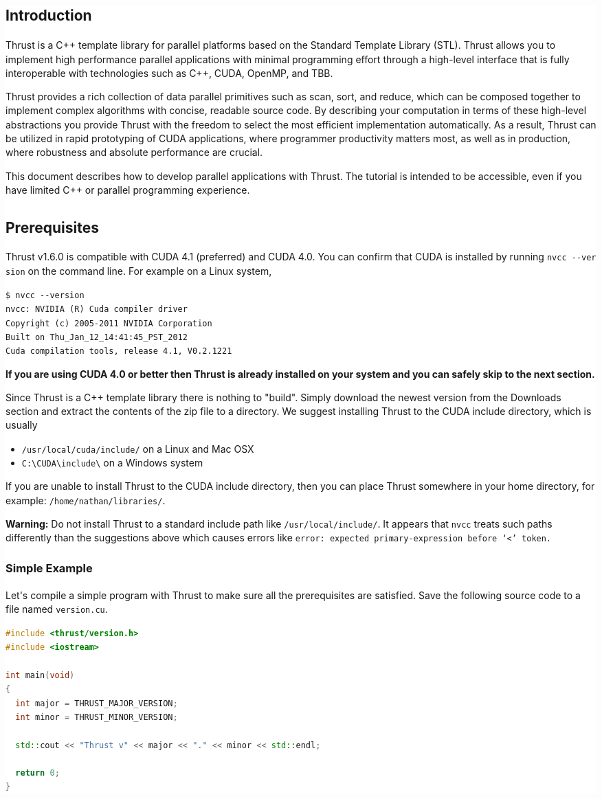 Introduction
------------
Thrust is a C++ template library for parallel platforms based on the Standard Template Library (STL). Thrust allows you to implement high performance parallel applications with minimal programming effort through a high-level interface that is fully interoperable with technologies such as C++, CUDA, OpenMP, and TBB.

Thrust provides a rich collection of data parallel primitives such as scan, sort, and reduce, which can be composed together to implement complex algorithms with concise, readable source code. By describing your computation in terms of these high-level abstractions you provide Thrust with the freedom to select the most efficient implementation automatically. As a result, Thrust can be utilized in rapid prototyping of CUDA applications, where programmer productivity matters most, as well as in production, where robustness and absolute performance are crucial.

This document describes how to develop parallel applications with Thrust. The tutorial is intended to be accessible, even if you have limited C++ or parallel programming experience.

Prerequisites
-------------
Thrust v1.6.0 is compatible with CUDA 4.1 (preferred) and CUDA 4.0. You can confirm that CUDA is installed by running ```nvcc --version``` on the command line. For example on a Linux system,

```
$ nvcc --version
nvcc: NVIDIA (R) Cuda compiler driver
Copyright (c) 2005-2011 NVIDIA Corporation
Built on Thu_Jan_12_14:41:45_PST_2012
Cuda compilation tools, release 4.1, V0.2.1221
```

**If you are using CUDA 4.0 or better then Thrust is already installed on your system and you can safely skip to the next section.**

Since Thrust is a C++ template library there is nothing to "build". Simply download the newest version from the Downloads section and extract the contents of the zip file to a directory. We suggest installing Thrust to the CUDA include directory, which is usually

  * ```/usr/local/cuda/include/``` on a Linux and Mac OSX
  * ```C:\CUDA\include\``` on a Windows system

If you are unable to install Thrust to the CUDA include directory, then you can place Thrust somewhere in your home directory, for example: ```/home/nathan/libraries/```.

**Warning:** Do not install Thrust to a standard include path like ```/usr/local/include/```. It appears that ```nvcc``` treats such paths differently than the suggestions above which causes errors like ```error: expected primary-expression before ‘<’ token.```

### Simple Example
Let's compile a simple program with Thrust to make sure all the prerequisites are satisfied. Save the following source code to a file named ```version.cu```.

```c++
#include <thrust/version.h>
#include <iostream>

int main(void)
{
  int major = THRUST_MAJOR_VERSION;
  int minor = THRUST_MINOR_VERSION;

  std::cout << "Thrust v" << major << "." << minor << std::endl;

  return 0;
}
```
